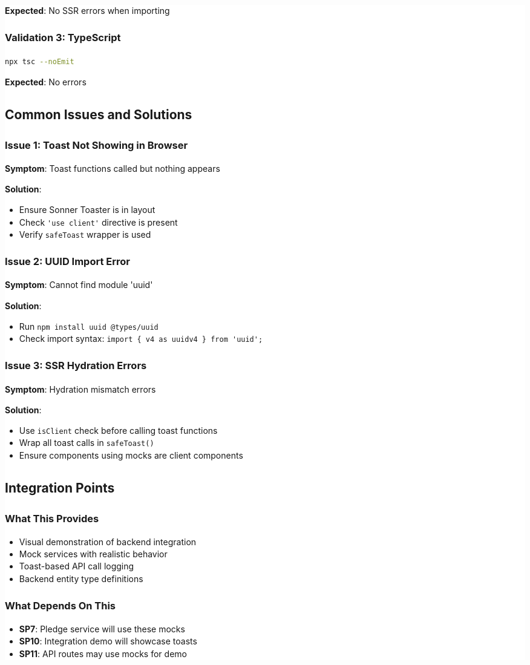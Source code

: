 **Expected**: No SSR errors when importing

### Validation 3: TypeScript

```bash
npx tsc --noEmit
```

**Expected**: No errors

## Common Issues and Solutions

### Issue 1: Toast Not Showing in Browser

**Symptom**: Toast functions called but nothing appears

**Solution**:

- Ensure Sonner Toaster is in layout
- Check `'use client'` directive is present
- Verify `safeToast` wrapper is used

### Issue 2: UUID Import Error

**Symptom**: Cannot find module 'uuid'

**Solution**:

- Run `npm install uuid @types/uuid`
- Check import syntax: `import { v4 as uuidv4 } from 'uuid';`

### Issue 3: SSR Hydration Errors

**Symptom**: Hydration mismatch errors

**Solution**:

- Use `isClient` check before calling toast functions
- Wrap all toast calls in `safeToast()`
- Ensure components using mocks are client components

## Integration Points

### What This Provides

- Visual demonstration of backend integration
- Mock services with realistic behavior
- Toast-based API call logging
- Backend entity type definitions

### What Depends On This

- **SP7**: Pledge service will use these mocks
- **SP10**: Integration demo will showcase toasts
- **SP11**: API routes may use mocks for demo
